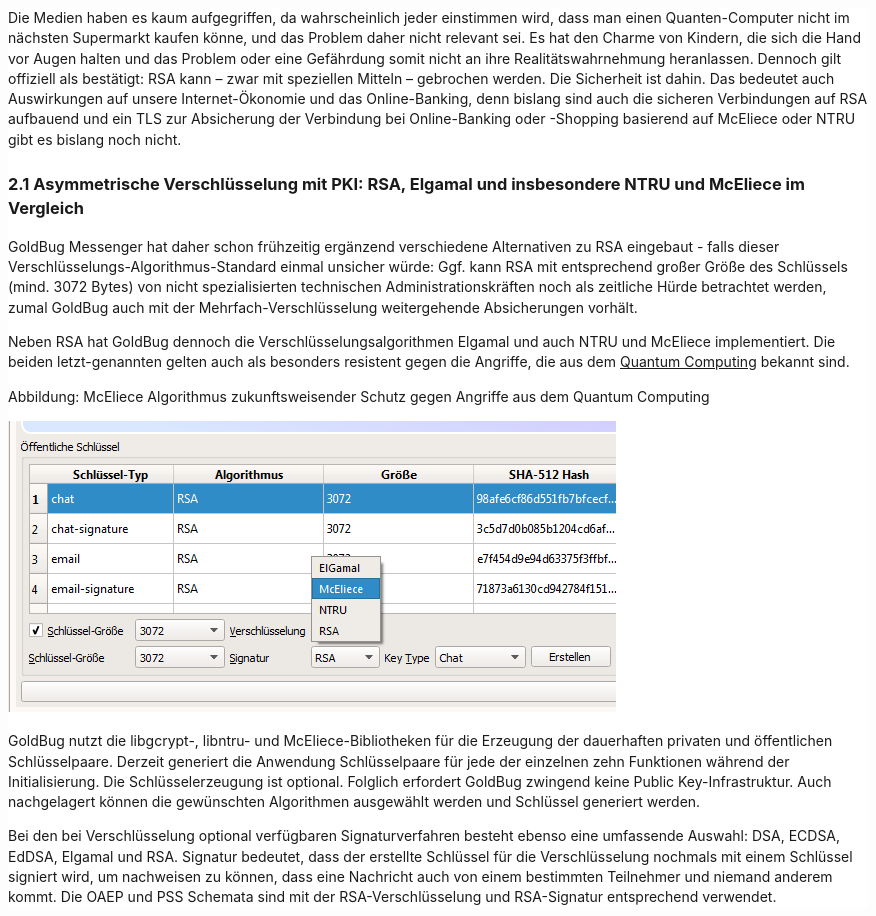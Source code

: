 Die Medien haben es kaum aufgegriffen, da wahrscheinlich jeder einstimmen wird, dass man einen Quanten-Computer nicht im nächsten Supermarkt kaufen könne, und das Problem daher nicht relevant sei. Es hat den Charme von Kindern, die sich die Hand vor Augen halten und das Problem oder eine Gefährdung somit nicht an ihre Realitätswahrnehmung heranlassen. 
Dennoch gilt offiziell als bestätigt: RSA kann – zwar mit speziellen Mitteln – gebrochen werden. Die Sicherheit ist dahin. Das bedeutet auch Auswirkungen auf unsere Internet-Ökonomie und das Online-Banking, denn bislang sind auch die sicheren Verbindungen auf RSA aufbauend und ein TLS zur Absicherung der Verbindung bei Online-Banking oder -Shopping basierend auf McEliece oder NTRU gibt es bislang noch nicht.

### 2.1 Asymmetrische Verschlüsselung mit PKI: RSA, Elgamal und insbesondere NTRU und McEliece im Vergleich

GoldBug Messenger hat daher schon frühzeitig ergänzend verschiedene Alternativen zu RSA eingebaut - falls dieser Verschlüsselungs-Algorithmus-Standard einmal unsicher würde: Ggf. kann RSA mit entsprechend großer Größe des Schlüssels (mind. 3072 Bytes) von nicht spezialisierten technischen Administrationskräften noch als zeitliche Hürde betrachtet werden, zumal GoldBug auch mit der Mehrfach-Verschlüsselung weitergehende Absicherungen vorhält.

Neben RSA hat GoldBug dennoch die Verschlüsselungsalgorithmen Elgamal und auch NTRU und McEliece implementiert. Die beiden letzt-genannten gelten auch als besonders resistent gegen die Angriffe, die aus dem [Quantum Computing]( https://de.wikipedia.org/wiki/Quantencomputer) bekannt sind.

Abbildung: McEliece Algorithmus zukunftsweisender Schutz gegen Angriffe aus dem Quantum Computing

![Abbildung: McEliece Algorithmus zukunftsweisender Schutz gegen Angriffe aus dem Quantum Computing](/images/mceliece.png)	

GoldBug nutzt die libgcrypt-, libntru- und McEliece-Bibliotheken für die Erzeugung der dauerhaften privaten und öffentlichen Schlüsselpaare. Derzeit generiert die Anwendung Schlüsselpaare für jede der einzelnen zehn Funktionen während der Initialisierung. Die Schlüsselerzeugung ist optional. Folglich erfordert GoldBug zwingend keine Public Key-Infrastruktur. Auch nachgelagert können die gewünschten Algorithmen ausgewählt werden und Schlüssel generiert werden.

Bei den bei Verschlüsselung optional verfügbaren Signaturverfahren besteht ebenso eine umfassende Auswahl: DSA, ECDSA, EdDSA, Elgamal und RSA. Signatur bedeutet, dass der erstellte Schlüssel für die Verschlüsselung nochmals mit einem Schlüssel signiert wird, um nachweisen zu können, dass eine Nachricht auch von einem bestimmten Teilnehmer und niemand anderem kommt.
Die OAEP und PSS Schemata sind mit der RSA-Verschlüsselung und RSA-Signatur entsprechend verwendet. 
